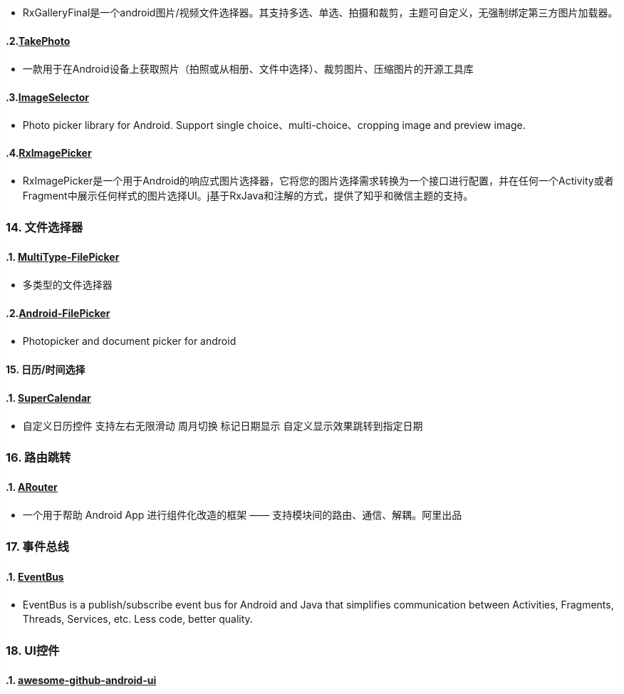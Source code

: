 - RxGalleryFinal是一个android图片/视频文件选择器。其支持多选、单选、拍摄和裁剪，主题可自定义，无强制绑定第三方图片加载器。

#### .2.[TakePhoto](https://github.com/crazycodeboy/TakePhoto)

- 一款用于在Android设备上获取照片（拍照或从相册、文件中选择）、裁剪图片、压缩图片的开源工具库

#### .3.[ImageSelector](https://github.com/ioneday/ImageSelector)

- Photo picker library for Android. Support single choice、multi-choice、cropping image and preview image.

#### .4.[RxImagePicker](https://github.com/qingmei2/RxImagePicker)

- RxImagePicker是一个用于Android的响应式图片选择器，它将您的图片选择需求转换为一个接口进行配置，并在任何一个Activity或者Fragment中展示任何样式的图片选择UI。j基于RxJava和注解的方式，提供了知乎和微信主题的支持。

### 14. 文件选择器

#### .1. [MultiType-FilePicker](https://github.com/fishwjy/MultiType-FilePicker)

- 多类型的文件选择器

#### .2.[Android-FilePicker](https://github.com/DroidNinja/Android-FilePicker)

- Photopicker and document picker for android

#### 15. 日历/时间选择

#### .1. [SuperCalendar](https://github.com/MagicMashRoom/SuperCalendar)

- 自定义日历控件 支持左右无限滑动 周月切换 标记日期显示 自定义显示效果跳转到指定日期

### 16. 路由跳转

#### .1. [ARouter](https://github.com/alibaba/ARouter)

- 一个用于帮助 Android App 进行组件化改造的框架 —— 支持模块间的路由、通信、解耦。阿里出品

### 17. 事件总线

#### .1. [EventBus](https://github.com/greenrobot/EventBus)

- EventBus is a publish/subscribe event bus for Android and Java that simplifies communication between Activities, Fragments, Threads, Services, etc. Less code, better quality.

### 18. UI控件

#### .1. [awesome-github-android-ui](https://github.com/opendigg/awesome-github-android-ui)
